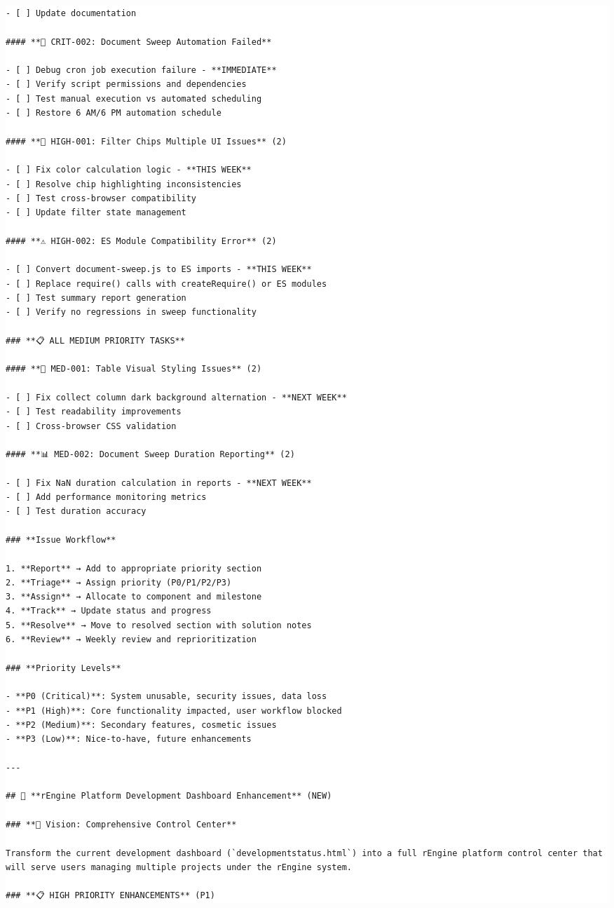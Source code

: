 ```
- [ ] Update documentation

#### **🤖 CRIT-002: Document Sweep Automation Failed** 

- [ ] Debug cron job execution failure - **IMMEDIATE**
- [ ] Verify script permissions and dependencies
- [ ] Test manual execution vs automated scheduling
- [ ] Restore 6 AM/6 PM automation schedule

#### **🎨 HIGH-001: Filter Chips Multiple UI Issues** (2)

- [ ] Fix color calculation logic - **THIS WEEK**
- [ ] Resolve chip highlighting inconsistencies  
- [ ] Test cross-browser compatibility
- [ ] Update filter state management

#### **⚠️ HIGH-002: ES Module Compatibility Error** (2)

- [ ] Convert document-sweep.js to ES imports - **THIS WEEK**
- [ ] Replace require() calls with createRequire() or ES modules
- [ ] Test summary report generation
- [ ] Verify no regressions in sweep functionality

### **📋 ALL MEDIUM PRIORITY TASKS**

#### **🎨 MED-001: Table Visual Styling Issues** (2)

- [ ] Fix collect column dark background alternation - **NEXT WEEK**
- [ ] Test readability improvements
- [ ] Cross-browser CSS validation

#### **📊 MED-002: Document Sweep Duration Reporting** (2)

- [ ] Fix NaN duration calculation in reports - **NEXT WEEK**
- [ ] Add performance monitoring metrics
- [ ] Test duration accuracy

### **Issue Workflow**

1. **Report** → Add to appropriate priority section
2. **Triage** → Assign priority (P0/P1/P2/P3)
3. **Assign** → Allocate to component and milestone
4. **Track** → Update status and progress
5. **Resolve** → Move to resolved section with solution notes
6. **Review** → Weekly review and reprioritization

### **Priority Levels**

- **P0 (Critical)**: System unusable, security issues, data loss
- **P1 (High)**: Core functionality impacted, user workflow blocked  
- **P2 (Medium)**: Secondary features, cosmetic issues
- **P3 (Low)**: Nice-to-have, future enhancements

---

## 🚀 **rEngine Platform Development Dashboard Enhancement** (NEW)

### **🎯 Vision: Comprehensive Control Center**

Transform the current development dashboard (`developmentstatus.html`) into a full rEngine platform control center that will serve users managing multiple projects under the rEngine system.

### **📋 HIGH PRIORITY ENHANCEMENTS** (P1)
```
